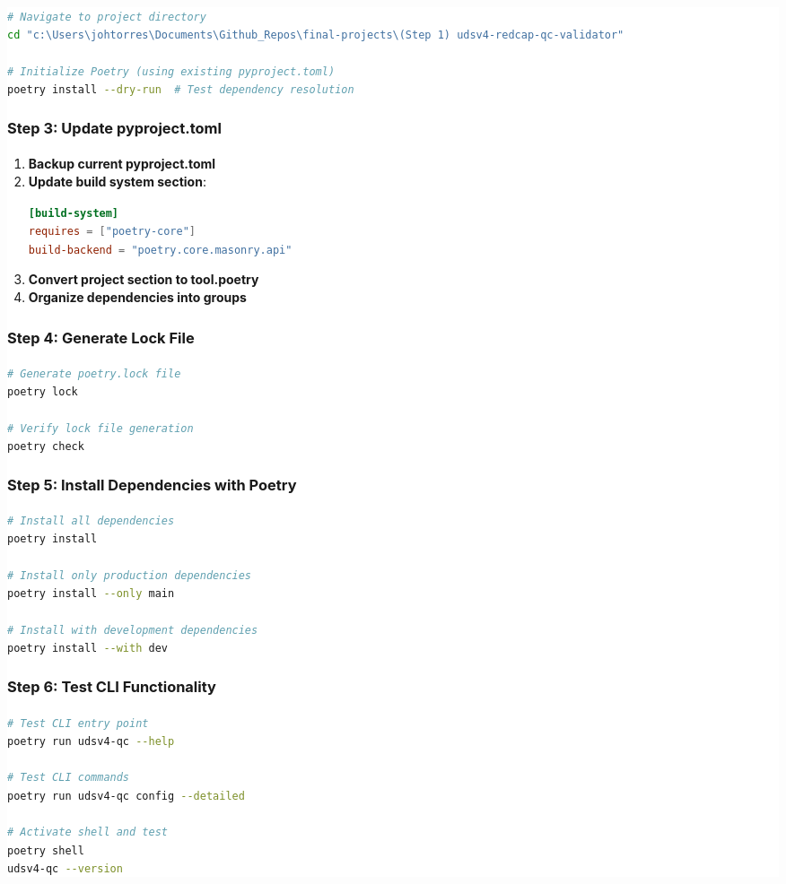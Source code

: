```bash
# Navigate to project directory
cd "c:\Users\johtorres\Documents\Github_Repos\final-projects\(Step 1) udsv4-redcap-qc-validator"

# Initialize Poetry (using existing pyproject.toml)
poetry install --dry-run  # Test dependency resolution
```

### Step 3: Update pyproject.toml

1. **Backup current pyproject.toml**
2. **Update build system section**:
   ```toml
   [build-system]
   requires = ["poetry-core"]
   build-backend = "poetry.core.masonry.api"
   ```
3. **Convert project section to tool.poetry**
4. **Organize dependencies into groups**

### Step 4: Generate Lock File

```bash
# Generate poetry.lock file
poetry lock

# Verify lock file generation
poetry check
```

### Step 5: Install Dependencies with Poetry

```bash
# Install all dependencies
poetry install

# Install only production dependencies
poetry install --only main

# Install with development dependencies
poetry install --with dev
```

### Step 6: Test CLI Functionality

```bash
# Test CLI entry point
poetry run udsv4-qc --help

# Test CLI commands
poetry run udsv4-qc config --detailed

# Activate shell and test
poetry shell
udsv4-qc --version
```
